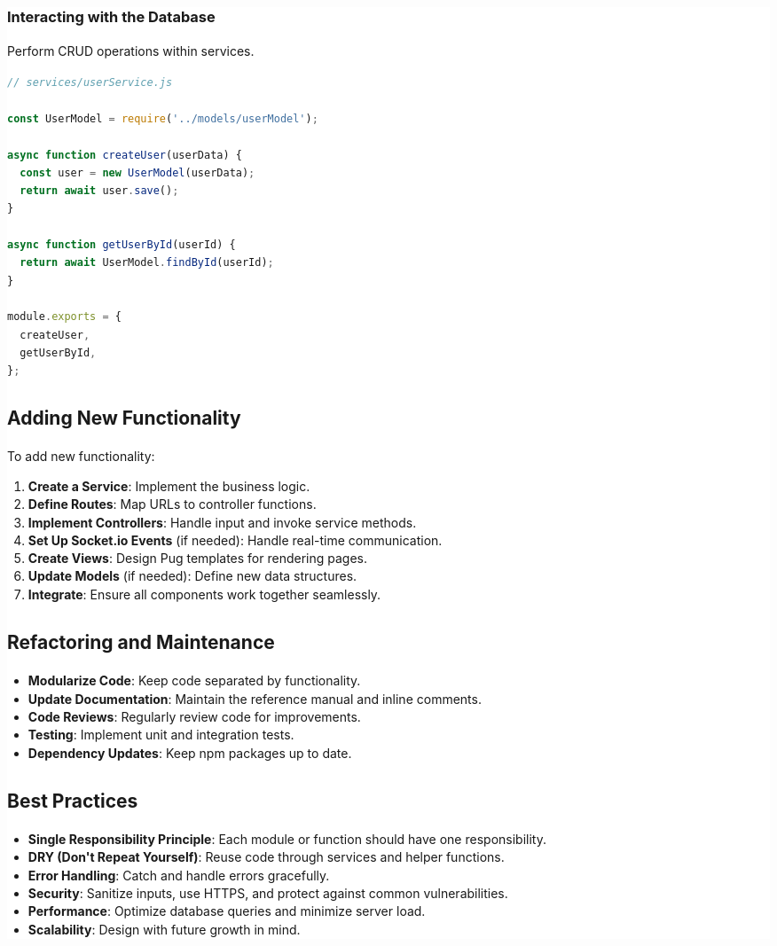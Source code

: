 ### Interacting with the Database

Perform CRUD operations within services.

```javascript
// services/userService.js

const UserModel = require('../models/userModel');

async function createUser(userData) {
  const user = new UserModel(userData);
  return await user.save();
}

async function getUserById(userId) {
  return await UserModel.findById(userId);
}

module.exports = {
  createUser,
  getUserById,
};
```

## Adding New Functionality

To add new functionality:

1. **Create a Service**: Implement the business logic.
2. **Define Routes**: Map URLs to controller functions.
3. **Implement Controllers**: Handle input and invoke service methods.
4. **Set Up Socket.io Events** (if needed): Handle real-time communication.
5. **Create Views**: Design Pug templates for rendering pages.
6. **Update Models** (if needed): Define new data structures.
7. **Integrate**: Ensure all components work together seamlessly.

## Refactoring and Maintenance

- **Modularize Code**: Keep code separated by functionality.
- **Update Documentation**: Maintain the reference manual and inline comments.
- **Code Reviews**: Regularly review code for improvements.
- **Testing**: Implement unit and integration tests.
- **Dependency Updates**: Keep npm packages up to date.

## Best Practices

- **Single Responsibility Principle**: Each module or function should have one responsibility.
- **DRY (Don't Repeat Yourself)**: Reuse code through services and helper functions.
- **Error Handling**: Catch and handle errors gracefully.
- **Security**: Sanitize inputs, use HTTPS, and protect against common vulnerabilities.
- **Performance**: Optimize database queries and minimize server load.
- **Scalability**: Design with future growth in mind.
